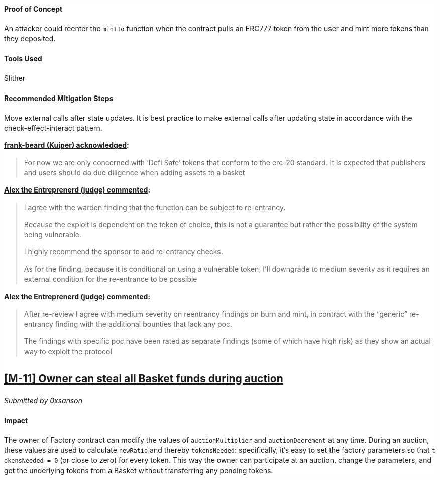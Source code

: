 #### [](#proof-of-concept-9)Proof of Concept

An attacker could reenter the `mintTo` function when the contract pulls an ERC777 token from the user and mint more tokens than they deposited.

#### [](#tools-used-7)Tools Used

Slither

#### [](#recommended-mitigation-steps-10)Recommended Mitigation Steps

Move external calls after state updates. It is best practice to make external calls after updating state in accordance with the check-effect-interact pattern.

**[frank-beard (Kuiper) acknowledged](https://github.com/code-423n4/2021-09-defiprotocol-findings/issues/248#issuecomment-929628079):**

> For now we are only concerned with ‘Defi Safe’ tokens that conform to the erc-20 standard. It is expected that publishers and users should do due diligence when adding assets to a basket

**[Alex the Entreprenerd (judge) commented](https://github.com/code-423n4/2021-09-defiprotocol-findings/issues/248#issuecomment-997301870):**

> I agree with the warden finding that the function can be subject to re-entrancy.
> 
> Because the exploit is dependent on the token of choice, this is not a guarantee but rather the possibility of the system being vulnerable.
> 
> I highly recommend the sponsor to add re-entrancy checks.
> 
> As for the finding, because it is conditional on using a vulnerable token, I’ll downgrade to medium severity as it requires an external condition for the re-entrance to be possible

**[Alex the Entreprenerd (judge) commented](https://github.com/code-423n4/2021-09-defiprotocol-findings/issues/248#issuecomment-1001268732):**

> After re-review I agree with medium severity on reentrancy findings on burn and mint, in contract with the “generic” re-entrancy finding with the additional bounties that lack any poc.
> 
> The findings with specific poc have been rated as separate findings (some of which have high risk) as they show an actual way to exploit the protocol

[](#m-11-owner-can-steal-all-basket-funds-during-auction)[\[M-11\] Owner can steal all Basket funds during auction](https://github.com/code-423n4/2021-09-defiprotocol-findings/issues/265)
-------------------------------------------------------------------------------------------------------------------------------------------------------------------------------------------

_Submitted by 0xsanson_

#### [](#impact-10)Impact

The owner of Factory contract can modify the values of `auctionMultiplier` and `auctionDecrement` at any time. During an auction, these values are used to calculate `newRatio` and thereby `tokensNeeded`: specifically, it’s easy to set the factory parameters so that `tokensNeeded = 0` (or close to zero) for every token. This way the owner can participate at an auction, change the parameters, and get the underlying tokens from a Basket without transferring any pending tokens.
